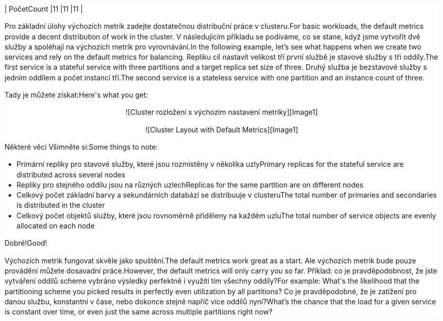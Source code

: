 | <span data-ttu-id="52f94-136">Počet</span><span class="sxs-lookup"><span data-stu-id="52f94-136">Count</span></span> |<span data-ttu-id="52f94-137">1</span><span class="sxs-lookup"><span data-stu-id="52f94-137">1</span></span> |<span data-ttu-id="52f94-138">1</span><span class="sxs-lookup"><span data-stu-id="52f94-138">1</span></span> |<span data-ttu-id="52f94-139">1</span><span class="sxs-lookup"><span data-stu-id="52f94-139">1</span></span> |

<span data-ttu-id="52f94-140">Pro základní úlohy výchozích metrik zadejte dostatečnou distribuční práce v clusteru.</span><span class="sxs-lookup"><span data-stu-id="52f94-140">For basic workloads, the default metrics provide a decent distribution of work in the cluster.</span></span> <span data-ttu-id="52f94-141">V následujícím příkladu se podíváme, co se stane, když jsme vytvořit dvě služby a spoléhají na výchozích metrik pro vyrovnávání.</span><span class="sxs-lookup"><span data-stu-id="52f94-141">In the following example, let’s see what happens when we create two services and rely on the default metrics for balancing.</span></span> <span data-ttu-id="52f94-142">Repliku cíl nastavit velikost tří první službě je stavové služby s tři oddíly.</span><span class="sxs-lookup"><span data-stu-id="52f94-142">The first service is a stateful service with three partitions and a target replica set size of three.</span></span> <span data-ttu-id="52f94-143">Druhý služba je bezstavové služby s jedním oddílem a počet instancí tří.</span><span class="sxs-lookup"><span data-stu-id="52f94-143">The second service is a stateless service with one partition and an instance count of three.</span></span>

<span data-ttu-id="52f94-144">Tady je můžete získat:</span><span class="sxs-lookup"><span data-stu-id="52f94-144">Here's what you get:</span></span>

<span data-ttu-id="52f94-145"><center>
![Cluster rozložení s výchozím nastavení metriky][Image1]
</center></span><span class="sxs-lookup"><span data-stu-id="52f94-145"><center>
![Cluster Layout with Default Metrics][Image1]
</center></span></span>

<span data-ttu-id="52f94-146">Některé věci Všimněte si:</span><span class="sxs-lookup"><span data-stu-id="52f94-146">Some things to note:</span></span>
  - <span data-ttu-id="52f94-147">Primární repliky pro stavové služby, které jsou rozmístěny v několika uzly</span><span class="sxs-lookup"><span data-stu-id="52f94-147">Primary replicas for the stateful service are distributed across several nodes</span></span>
  - <span data-ttu-id="52f94-148">Repliky pro stejného oddílu jsou na různých uzlech</span><span class="sxs-lookup"><span data-stu-id="52f94-148">Replicas for the same partition are on different nodes</span></span>
  - <span data-ttu-id="52f94-149">Celkový počet základní barvy a sekundárních databází se distribuuje v clusteru</span><span class="sxs-lookup"><span data-stu-id="52f94-149">The total number of primaries and secondaries is distributed in the cluster</span></span>
  - <span data-ttu-id="52f94-150">Celkový počet objektů služby, které jsou rovnoměrně přiděleny na každém uzlu</span><span class="sxs-lookup"><span data-stu-id="52f94-150">The total number of service objects are evenly allocated on each node</span></span>

<span data-ttu-id="52f94-151">Dobré!</span><span class="sxs-lookup"><span data-stu-id="52f94-151">Good!</span></span>

<span data-ttu-id="52f94-152">Výchozích metrik fungovat skvěle jako spuštění.</span><span class="sxs-lookup"><span data-stu-id="52f94-152">The default metrics work great as a start.</span></span> <span data-ttu-id="52f94-153">Ale výchozích metrik bude pouze provádění můžete dosavadní práce.</span><span class="sxs-lookup"><span data-stu-id="52f94-153">However, the default metrics will only carry you so far.</span></span> <span data-ttu-id="52f94-154">Příklad: co je pravděpodobnost, že jste vytváření oddílů scheme vybráno výsledky perfektně i využití tím všechny oddíly?</span><span class="sxs-lookup"><span data-stu-id="52f94-154">For example: What's the likelihood that the partitioning scheme you picked results in perfectly even utilization by all partitions?</span></span> <span data-ttu-id="52f94-155">Co je pravděpodobné, že je zatížení pro danou službu, konstantní v čase, nebo dokonce stejně napříč více oddílů nyní?</span><span class="sxs-lookup"><span data-stu-id="52f94-155">What’s the chance that the load for a given service is constant over time, or even just the same across multiple partitions right now?</span></span>

